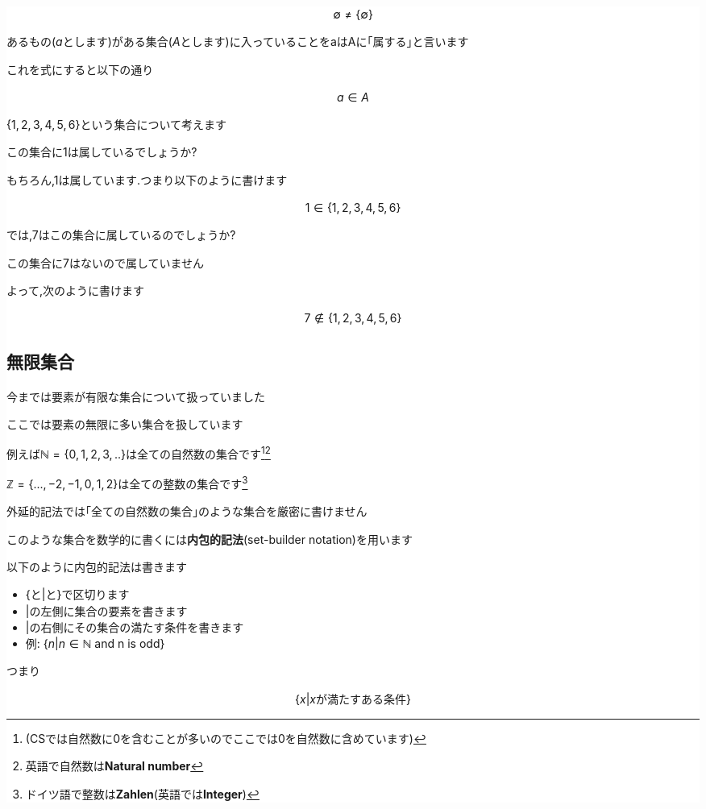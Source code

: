 $$
\emptyset \not= \{\emptyset\}
$$

あるもの($a$とします)がある集合($A$とします)に入っていることをaはAに｢属する｣と言います

これを式にすると以下の通り

$$
a \in A
$$

$\{1,2,3,4,5,6\}$という集合について考えます

この集合に$1$は属しているでしょうか?

もちろん,$1$は属しています.つまり以下のように書けます

$$
1 \in \{1,2,3,4,5,6\}
$$

では,$7$はこの集合に属しているのでしょうか?

この集合に$7$はないので属していません

よって,次のように書けます

$$
7 \not \in \{1,2,3,4,5,6\}
$$

## 無限集合

今までは要素が有限な集合について扱っていました

ここでは要素の無限に多い集合を扱しています

例えば$\mathbb{N}=\{0,1,2,3,..\}$は全ての自然数の集合です[^1][^2]

[^1]:(CSでは自然数に$0$を含むことが多いのでここでは$0$を自然数に含めています)
[^2]:英語で自然数は**Natural number**

$\mathbb{Z}=\{..., -2, -1,0,1,2\}$は全ての整数の集合です[^3]

[^3]: ドイツ語で整数は**Zahlen**(英語では**Integer**)

外延的記法では｢全ての自然数の集合｣のような集合を厳密に書けません

このような集合を数学的に書くには**内包的記法**(set-builder notation)を用います

以下のように内包的記法は書きます

- $\{$と$|$と$\}$で区切ります
- $|$の左側に集合の要素を書きます
- $|$の右側にその集合の満たす条件を書きます
- 例: $\{n | n \in \mathbb{N} \text{ and n is odd}\}$

つまり

$$
\{x | \text{$x$が満たすある条件}\}
$$


[^4]: $A \subset B$と書くと両者が等しい集合であることを否定するか曖昧なので,ここでは$\subseteq$を用いています